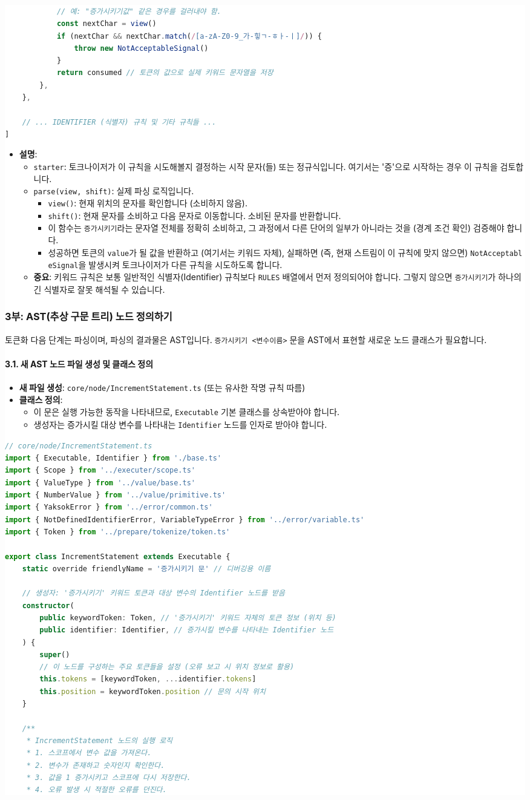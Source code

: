 ```typescript
            // 예: "증가시키기값" 같은 경우를 걸러내야 함.
            const nextChar = view()
            if (nextChar && nextChar.match(/[a-zA-Z0-9_가-힣ㄱ-ㅎㅏ-ㅣ]/)) {
                throw new NotAcceptableSignal()
            }
            return consumed // 토큰의 값으로 실제 키워드 문자열을 저장
        },
    },

    // ... IDENTIFIER (식별자) 규칙 및 기타 규칙들 ...
]
```
*   **설명**:
    *   `starter`: 토크나이저가 이 규칙을 시도해볼지 결정하는 시작 문자(들) 또는 정규식입니다. 여기서는 '증'으로 시작하는 경우 이 규칙을 검토합니다.
    *   `parse(view, shift)`: 실제 파싱 로직입니다.
        *   `view()`: 현재 위치의 문자를 확인합니다 (소비하지 않음).
        *   `shift()`: 현재 문자를 소비하고 다음 문자로 이동합니다. 소비된 문자를 반환합니다.
        *   이 함수는 `증가시키기`라는 문자열 전체를 정확히 소비하고, 그 과정에서 다른 단어의 일부가 아니라는 것을 (경계 조건 확인) 검증해야 합니다.
        *   성공하면 토큰의 `value`가 될 값을 반환하고 (여기서는 키워드 자체), 실패하면 (즉, 현재 스트림이 이 규칙에 맞지 않으면) `NotAcceptableSignal`을 발생시켜 토크나이저가 다른 규칙을 시도하도록 합니다.
    *   **중요**: 키워드 규칙은 보통 일반적인 식별자(Identifier) 규칙보다 `RULES` 배열에서 먼저 정의되어야 합니다. 그렇지 않으면 `증가시키기`가 하나의 긴 식별자로 잘못 해석될 수 있습니다.

### 3부: AST(추상 구문 트리) 노드 정의하기

토큰화 다음 단계는 파싱이며, 파싱의 결과물은 AST입니다. `증가시키기 <변수이름>` 문을 AST에서 표현할 새로운 노드 클래스가 필요합니다.

#### 3.1. 새 AST 노드 파일 생성 및 클래스 정의

*   **새 파일 생성**: `core/node/IncrementStatement.ts` (또는 유사한 작명 규칙 따름)
*   **클래스 정의**:
    *   이 문은 실행 가능한 동작을 나타내므로, `Executable` 기본 클래스를 상속받아야 합니다.
    *   생성자는 증가시킬 대상 변수를 나타내는 `Identifier` 노드를 인자로 받아야 합니다.

```typescript
// core/node/IncrementStatement.ts
import { Executable, Identifier } from './base.ts'
import { Scope } from '../executer/scope.ts'
import { ValueType } from '../value/base.ts'
import { NumberValue } from '../value/primitive.ts'
import { YaksokError } from '../error/common.ts'
import { NotDefinedIdentifierError, VariableTypeError } from '../error/variable.ts'
import { Token } from '../prepare/tokenize/token.ts'

export class IncrementStatement extends Executable {
    static override friendlyName = '증가시키기 문' // 디버깅용 이름

    // 생성자: '증가시키기' 키워드 토큰과 대상 변수의 Identifier 노드를 받음
    constructor(
        public keywordToken: Token, // '증가시키기' 키워드 자체의 토큰 정보 (위치 등)
        public identifier: Identifier, // 증가시킬 변수를 나타내는 Identifier 노드
    ) {
        super()
        // 이 노드를 구성하는 주요 토큰들을 설정 (오류 보고 시 위치 정보로 활용)
        this.tokens = [keywordToken, ...identifier.tokens]
        this.position = keywordToken.position // 문의 시작 위치
    }

    /**
     * IncrementStatement 노드의 실행 로직
     * 1. 스코프에서 변수 값을 가져온다.
     * 2. 변수가 존재하고 숫자인지 확인한다.
     * 3. 값을 1 증가시키고 스코프에 다시 저장한다.
     * 4. 오류 발생 시 적절한 오류를 던진다.
```